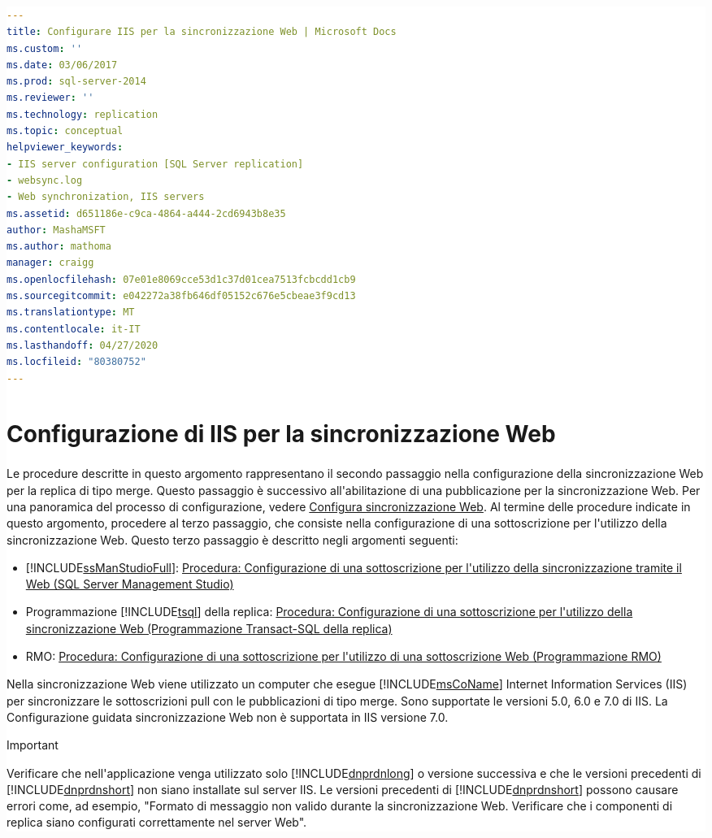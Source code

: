 ```yaml
---
title: Configurare IIS per la sincronizzazione Web | Microsoft Docs
ms.custom: ''
ms.date: 03/06/2017
ms.prod: sql-server-2014
ms.reviewer: ''
ms.technology: replication
ms.topic: conceptual
helpviewer_keywords:
- IIS server configuration [SQL Server replication]
- websync.log
- Web synchronization, IIS servers
ms.assetid: d651186e-c9ca-4864-a444-2cd6943b8e35
author: MashaMSFT
ms.author: mathoma
manager: craigg
ms.openlocfilehash: 07e01e8069cce53d1c37d01cea7513fcbcdd1cb9
ms.sourcegitcommit: e042272a38fb646df05152c676e5cbeae3f9cd13
ms.translationtype: MT
ms.contentlocale: it-IT
ms.lasthandoff: 04/27/2020
ms.locfileid: "80380752"
---
```

# <a name="configure-iis-for-web-synchronization"></a>Configurazione di IIS per la sincronizzazione Web
  Le procedure descritte in questo argomento rappresentano il secondo passaggio nella configurazione della sincronizzazione Web per la replica di tipo merge. Questo passaggio è successivo all'abilitazione di una pubblicazione per la sincronizzazione Web. Per una panoramica del processo di configurazione, vedere [Configura sincronizzazione Web](configure-web-synchronization.md). Al termine delle procedure indicate in questo argomento, procedere al terzo passaggio, che consiste nella configurazione di una sottoscrizione per l'utilizzo della sincronizzazione Web. Questo terzo passaggio è descritto negli argomenti seguenti:  
  
-   [!INCLUDE[ssManStudioFull](../../includes/ssmanstudiofull-md.md)]: [Procedura: Configurazione di una sottoscrizione per l'utilizzo della sincronizzazione tramite il Web \(SQL Server Management Studio\)](https://msdn.microsoft.com/library/ms345214.aspx)  
  
-   Programmazione [!INCLUDE[tsql](../../includes/tsql-md.md)] della replica: [Procedura: Configurazione di una sottoscrizione per l'utilizzo della sincronizzazione Web (Programmazione Transact-SQL della replica)](https://msdn.microsoft.com/library/ms345206.aspx)  
  
-   RMO: [Procedura: Configurazione di una sottoscrizione per l'utilizzo di una sottoscrizione Web (Programmazione RMO)](https://msdn.microsoft.com/library/ms345207.aspx)  
  
 Nella sincronizzazione Web viene utilizzato un computer che esegue [!INCLUDE[msCoName](../../includes/msconame-md.md)] Internet Information Services (IIS) per sincronizzare le sottoscrizioni pull con le pubblicazioni di tipo merge. Sono supportate le versioni 5.0, 6.0 e 7.0 di IIS. La Configurazione guidata sincronizzazione Web non è supportata in IIS versione 7.0.  
  
> [!IMPORTANT]  
>  Verificare che nell'applicazione venga utilizzato solo [!INCLUDE[dnprdnlong](../../includes/dnprdnlong-md.md)] o versione successiva e che le versioni precedenti di [!INCLUDE[dnprdnshort](../../includes/dnprdnshort-md.md)] non siano installate sul server IIS. Le versioni precedenti di [!INCLUDE[dnprdnshort](../../includes/dnprdnshort-md.md)] possono causare errori come, ad esempio, "Formato di messaggio non valido durante la sincronizzazione Web. Verificare che i componenti di replica siano configurati correttamente nel server Web".  
  